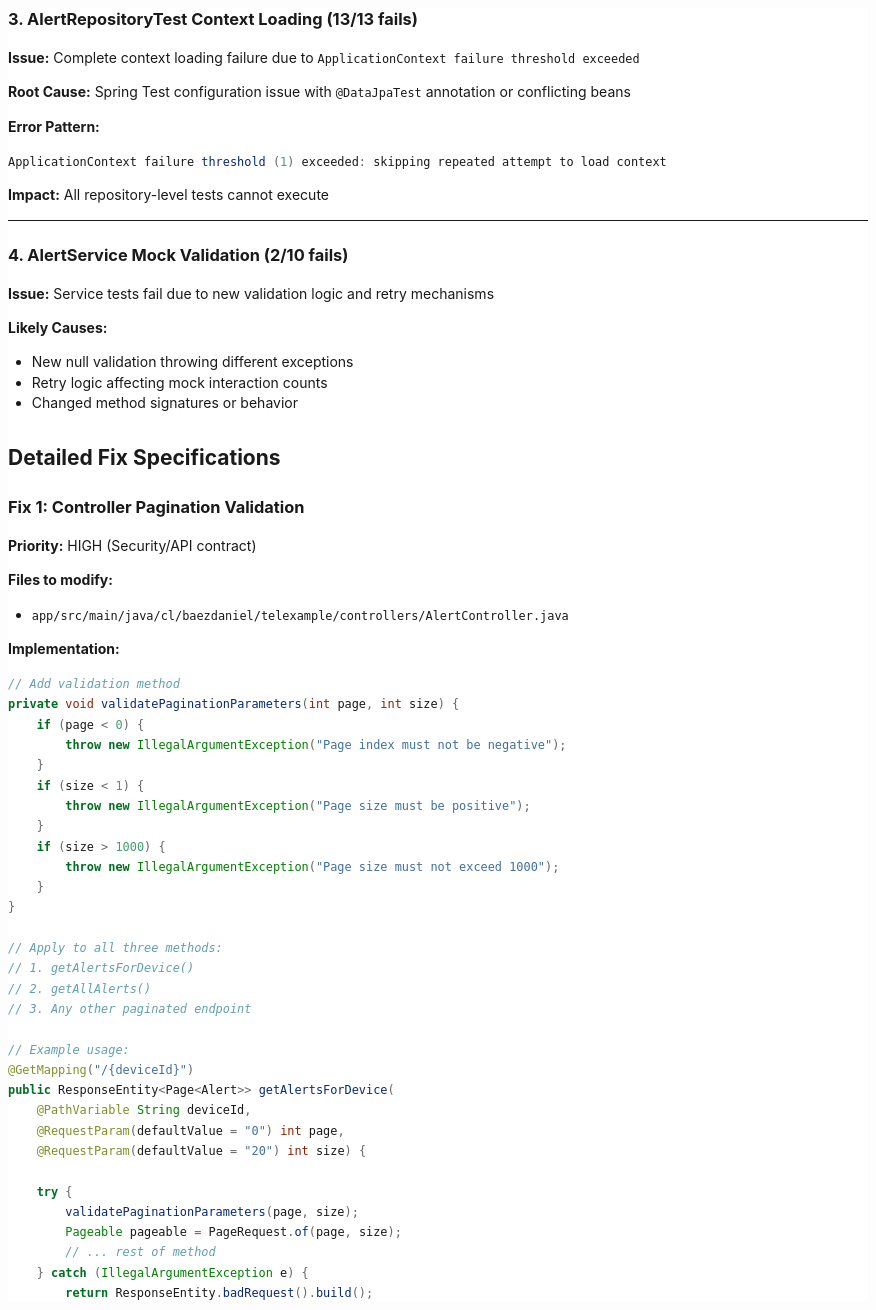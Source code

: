 ### **3. AlertRepositoryTest Context Loading (13/13 fails)**

**Issue:** Complete context loading failure due to `ApplicationContext failure threshold exceeded`

**Root Cause:** Spring Test configuration issue with `@DataJpaTest` annotation or conflicting beans

**Error Pattern:**
```java
ApplicationContext failure threshold (1) exceeded: skipping repeated attempt to load context
```

**Impact:** All repository-level tests cannot execute

---

### **4. AlertService Mock Validation (2/10 fails)**

**Issue:** Service tests fail due to new validation logic and retry mechanisms

**Likely Causes:**
- New null validation throwing different exceptions
- Retry logic affecting mock interaction counts
- Changed method signatures or behavior

## **Detailed Fix Specifications**

### **Fix 1: Controller Pagination Validation**

**Priority:** HIGH (Security/API contract)

**Files to modify:**
- `app/src/main/java/cl/baezdaniel/telexample/controllers/AlertController.java`

**Implementation:**
```java
// Add validation method
private void validatePaginationParameters(int page, int size) {
    if (page < 0) {
        throw new IllegalArgumentException("Page index must not be negative");
    }
    if (size < 1) {
        throw new IllegalArgumentException("Page size must be positive");
    }
    if (size > 1000) {
        throw new IllegalArgumentException("Page size must not exceed 1000");
    }
}

// Apply to all three methods:
// 1. getAlertsForDevice()
// 2. getAllAlerts() 
// 3. Any other paginated endpoint

// Example usage:
@GetMapping("/{deviceId}")
public ResponseEntity<Page<Alert>> getAlertsForDevice(
    @PathVariable String deviceId,
    @RequestParam(defaultValue = "0") int page,
    @RequestParam(defaultValue = "20") int size) {
    
    try {
        validatePaginationParameters(page, size);
        Pageable pageable = PageRequest.of(page, size);
        // ... rest of method
    } catch (IllegalArgumentException e) {
        return ResponseEntity.badRequest().build();
```
